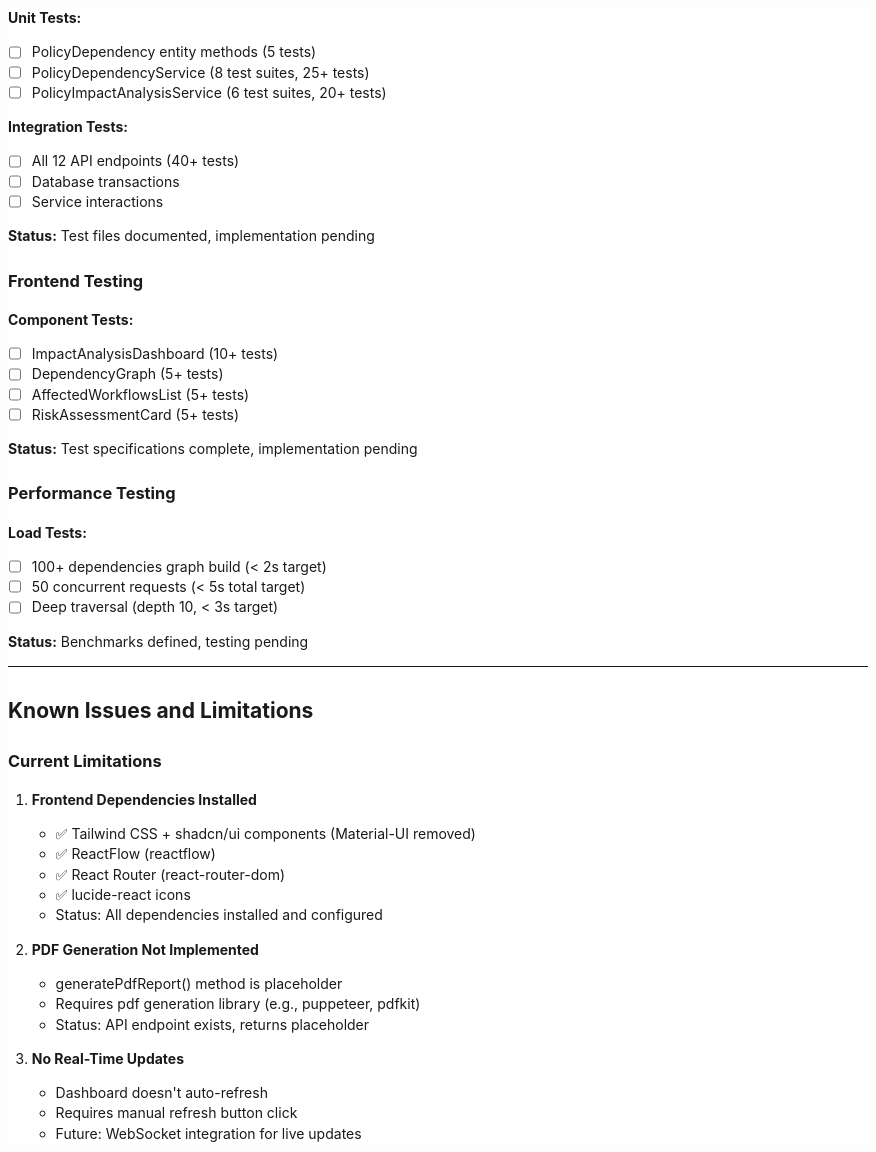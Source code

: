**Unit Tests:**
- [ ] PolicyDependency entity methods (5 tests)
- [ ] PolicyDependencyService (8 test suites, 25+ tests)
- [ ] PolicyImpactAnalysisService (6 test suites, 20+ tests)

**Integration Tests:**
- [ ] All 12 API endpoints (40+ tests)
- [ ] Database transactions
- [ ] Service interactions

**Status:** Test files documented, implementation pending

### Frontend Testing

**Component Tests:**
- [ ] ImpactAnalysisDashboard (10+ tests)
- [ ] DependencyGraph (5+ tests)
- [ ] AffectedWorkflowsList (5+ tests)
- [ ] RiskAssessmentCard (5+ tests)

**Status:** Test specifications complete, implementation pending

### Performance Testing

**Load Tests:**
- [ ] 100+ dependencies graph build (< 2s target)
- [ ] 50 concurrent requests (< 5s total target)
- [ ] Deep traversal (depth 10, < 3s target)

**Status:** Benchmarks defined, testing pending

---

## Known Issues and Limitations

### Current Limitations

1. **Frontend Dependencies Installed**
   - ✅ Tailwind CSS + shadcn/ui components (Material-UI removed)
   - ✅ ReactFlow (reactflow)
   - ✅ React Router (react-router-dom)
   - ✅ lucide-react icons
   - Status: All dependencies installed and configured

2. **PDF Generation Not Implemented**
   - generatePdfReport() method is placeholder
   - Requires pdf generation library (e.g., puppeteer, pdfkit)
   - Status: API endpoint exists, returns placeholder

3. **No Real-Time Updates**
   - Dashboard doesn't auto-refresh
   - Requires manual refresh button click
   - Future: WebSocket integration for live updates
